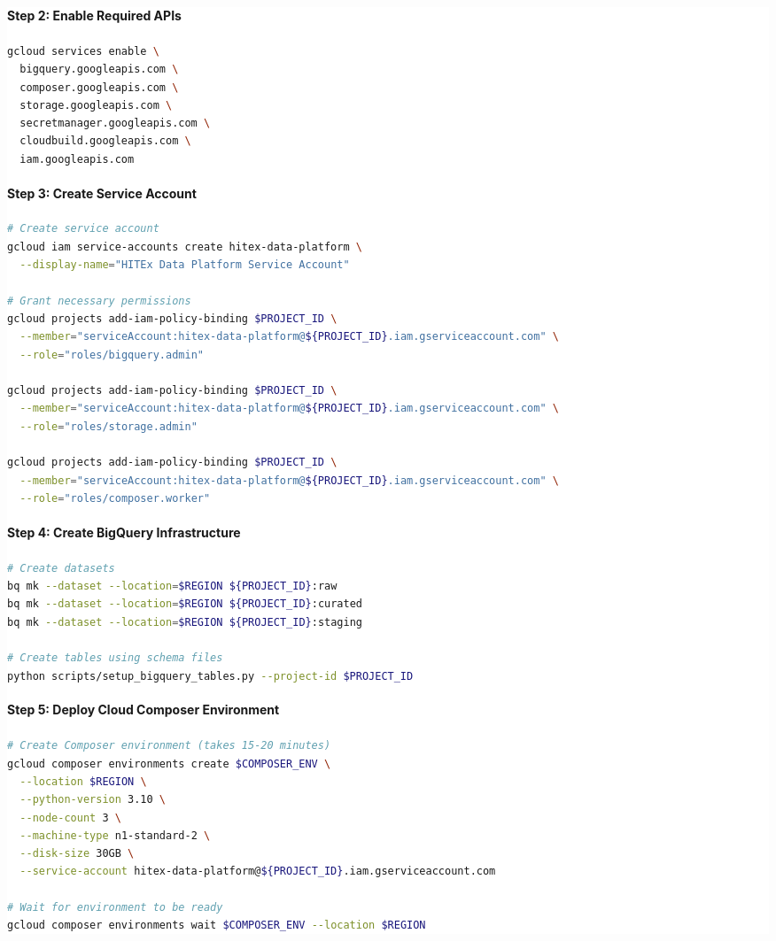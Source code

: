 #### Step 2: Enable Required APIs
```bash
gcloud services enable \
  bigquery.googleapis.com \
  composer.googleapis.com \
  storage.googleapis.com \
  secretmanager.googleapis.com \
  cloudbuild.googleapis.com \
  iam.googleapis.com
```

#### Step 3: Create Service Account
```bash
# Create service account
gcloud iam service-accounts create hitex-data-platform \
  --display-name="HITEx Data Platform Service Account"

# Grant necessary permissions
gcloud projects add-iam-policy-binding $PROJECT_ID \
  --member="serviceAccount:hitex-data-platform@${PROJECT_ID}.iam.gserviceaccount.com" \
  --role="roles/bigquery.admin"

gcloud projects add-iam-policy-binding $PROJECT_ID \
  --member="serviceAccount:hitex-data-platform@${PROJECT_ID}.iam.gserviceaccount.com" \
  --role="roles/storage.admin"

gcloud projects add-iam-policy-binding $PROJECT_ID \
  --member="serviceAccount:hitex-data-platform@${PROJECT_ID}.iam.gserviceaccount.com" \
  --role="roles/composer.worker"
```

#### Step 4: Create BigQuery Infrastructure
```bash
# Create datasets
bq mk --dataset --location=$REGION ${PROJECT_ID}:raw
bq mk --dataset --location=$REGION ${PROJECT_ID}:curated
bq mk --dataset --location=$REGION ${PROJECT_ID}:staging

# Create tables using schema files
python scripts/setup_bigquery_tables.py --project-id $PROJECT_ID
```

#### Step 5: Deploy Cloud Composer Environment
```bash
# Create Composer environment (takes 15-20 minutes)
gcloud composer environments create $COMPOSER_ENV \
  --location $REGION \
  --python-version 3.10 \
  --node-count 3 \
  --machine-type n1-standard-2 \
  --disk-size 30GB \
  --service-account hitex-data-platform@${PROJECT_ID}.iam.gserviceaccount.com

# Wait for environment to be ready
gcloud composer environments wait $COMPOSER_ENV --location $REGION
```
